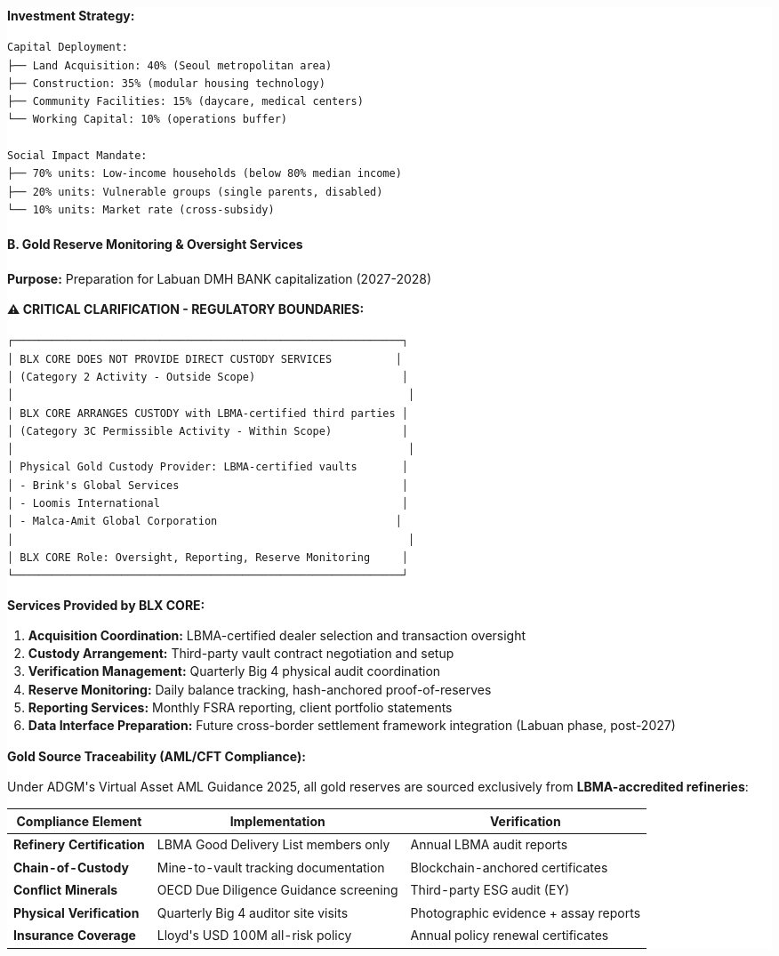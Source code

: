 **Investment Strategy:**
```
Capital Deployment:
├── Land Acquisition: 40% (Seoul metropolitan area)
├── Construction: 35% (modular housing technology)
├── Community Facilities: 15% (daycare, medical centers)
└── Working Capital: 10% (operations buffer)

Social Impact Mandate:
├── 70% units: Low-income households (below 80% median income)
├── 20% units: Vulnerable groups (single parents, disabled)
└── 10% units: Market rate (cross-subsidy)
```

#### B. Gold Reserve Monitoring & Oversight Services

**Purpose:** Preparation for Labuan DMH BANK capitalization (2027-2028)

**⚠️ CRITICAL CLARIFICATION - REGULATORY BOUNDARIES:**

```
┌─────────────────────────────────────────────────────────────┐
│ BLX CORE DOES NOT PROVIDE DIRECT CUSTODY SERVICES          │
│ (Category 2 Activity - Outside Scope)                       │
│                                                              │
│ BLX CORE ARRANGES CUSTODY with LBMA-certified third parties │
│ (Category 3C Permissible Activity - Within Scope)           │
│                                                              │
│ Physical Gold Custody Provider: LBMA-certified vaults       │
│ - Brink's Global Services                                   │
│ - Loomis International                                      │
│ - Malca-Amit Global Corporation                            │
│                                                              │
│ BLX CORE Role: Oversight, Reporting, Reserve Monitoring     │
└─────────────────────────────────────────────────────────────┘
```

**Services Provided by BLX CORE:**
1. **Acquisition Coordination:** LBMA-certified dealer selection and transaction oversight
2. **Custody Arrangement:** Third-party vault contract negotiation and setup
3. **Verification Management:** Quarterly Big 4 physical audit coordination
4. **Reserve Monitoring:** Daily balance tracking, hash-anchored proof-of-reserves
5. **Reporting Services:** Monthly FSRA reporting, client portfolio statements
6. **Data Interface Preparation:** Future cross-border settlement framework integration (Labuan phase, post-2027)

**Gold Source Traceability (AML/CFT Compliance):**

Under ADGM's Virtual Asset AML Guidance 2025, all gold reserves are sourced exclusively from **LBMA-accredited refineries**:

| Compliance Element | Implementation | Verification |
|-------------------|----------------|--------------|
| **Refinery Certification** | LBMA Good Delivery List members only | Annual LBMA audit reports |
| **Chain-of-Custody** | Mine-to-vault tracking documentation | Blockchain-anchored certificates |
| **Conflict Minerals** | OECD Due Diligence Guidance screening | Third-party ESG audit (EY) |
| **Physical Verification** | Quarterly Big 4 auditor site visits | Photographic evidence + assay reports |
| **Insurance Coverage** | Lloyd's USD 100M all-risk policy | Annual policy renewal certificates |
